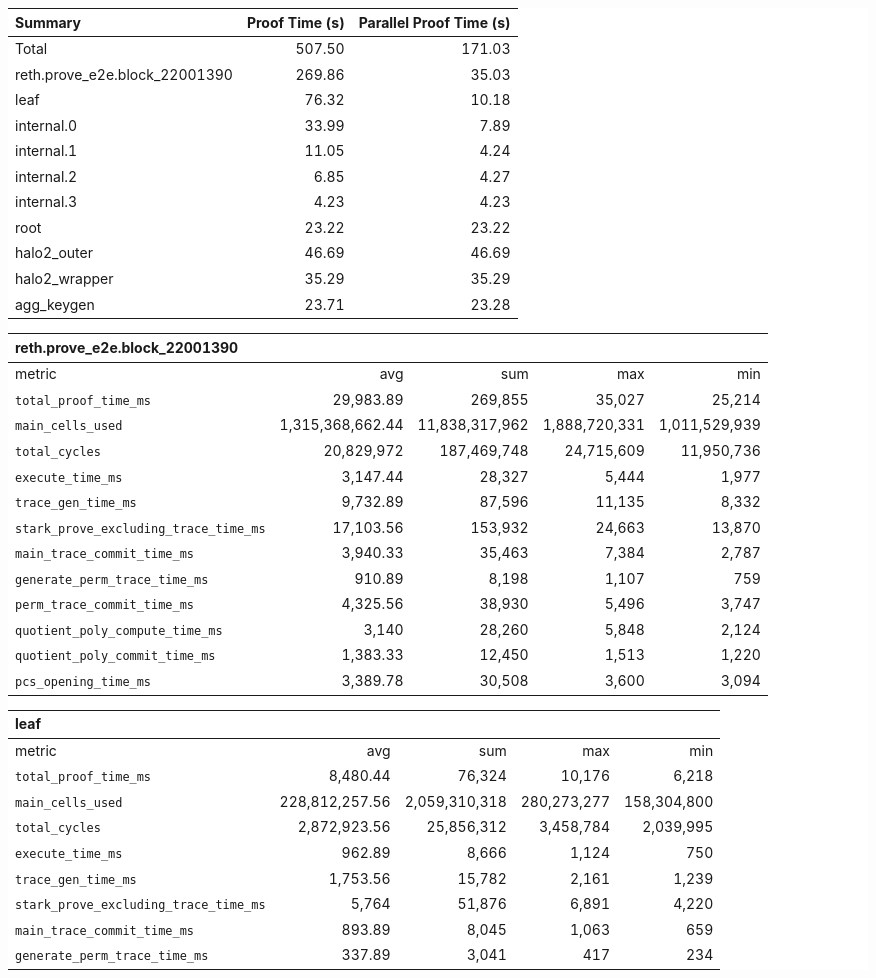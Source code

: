 | Summary | Proof Time (s) | Parallel Proof Time (s) |
|:---|---:|---:|
| Total |  507.50 |  171.03 |
| reth.prove_e2e.block_22001390 |  269.86 |  35.03 |
| leaf |  76.32 |  10.18 |
| internal.0 |  33.99 |  7.89 |
| internal.1 |  11.05 |  4.24 |
| internal.2 |  6.85 |  4.27 |
| internal.3 |  4.23 |  4.23 |
| root |  23.22 |  23.22 |
| halo2_outer |  46.69 |  46.69 |
| halo2_wrapper |  35.29 |  35.29 |
| agg_keygen |  23.71 |  23.28 |


| reth.prove_e2e.block_22001390 |||||
|:---|---:|---:|---:|---:|
|metric|avg|sum|max|min|
| `total_proof_time_ms ` |  29,983.89 |  269,855 |  35,027 |  25,214 |
| `main_cells_used     ` |  1,315,368,662.44 |  11,838,317,962 |  1,888,720,331 |  1,011,529,939 |
| `total_cycles        ` |  20,829,972 |  187,469,748 |  24,715,609 |  11,950,736 |
| `execute_time_ms     ` |  3,147.44 |  28,327 |  5,444 |  1,977 |
| `trace_gen_time_ms   ` |  9,732.89 |  87,596 |  11,135 |  8,332 |
| `stark_prove_excluding_trace_time_ms` |  17,103.56 |  153,932 |  24,663 |  13,870 |
| `main_trace_commit_time_ms` |  3,940.33 |  35,463 |  7,384 |  2,787 |
| `generate_perm_trace_time_ms` |  910.89 |  8,198 |  1,107 |  759 |
| `perm_trace_commit_time_ms` |  4,325.56 |  38,930 |  5,496 |  3,747 |
| `quotient_poly_compute_time_ms` |  3,140 |  28,260 |  5,848 |  2,124 |
| `quotient_poly_commit_time_ms` |  1,383.33 |  12,450 |  1,513 |  1,220 |
| `pcs_opening_time_ms ` |  3,389.78 |  30,508 |  3,600 |  3,094 |

| leaf |||||
|:---|---:|---:|---:|---:|
|metric|avg|sum|max|min|
| `total_proof_time_ms ` |  8,480.44 |  76,324 |  10,176 |  6,218 |
| `main_cells_used     ` |  228,812,257.56 |  2,059,310,318 |  280,273,277 |  158,304,800 |
| `total_cycles        ` |  2,872,923.56 |  25,856,312 |  3,458,784 |  2,039,995 |
| `execute_time_ms     ` |  962.89 |  8,666 |  1,124 |  750 |
| `trace_gen_time_ms   ` |  1,753.56 |  15,782 |  2,161 |  1,239 |
| `stark_prove_excluding_trace_time_ms` |  5,764 |  51,876 |  6,891 |  4,220 |
| `main_trace_commit_time_ms` |  893.89 |  8,045 |  1,063 |  659 |
| `generate_perm_trace_time_ms` |  337.89 |  3,041 |  417 |  234 |